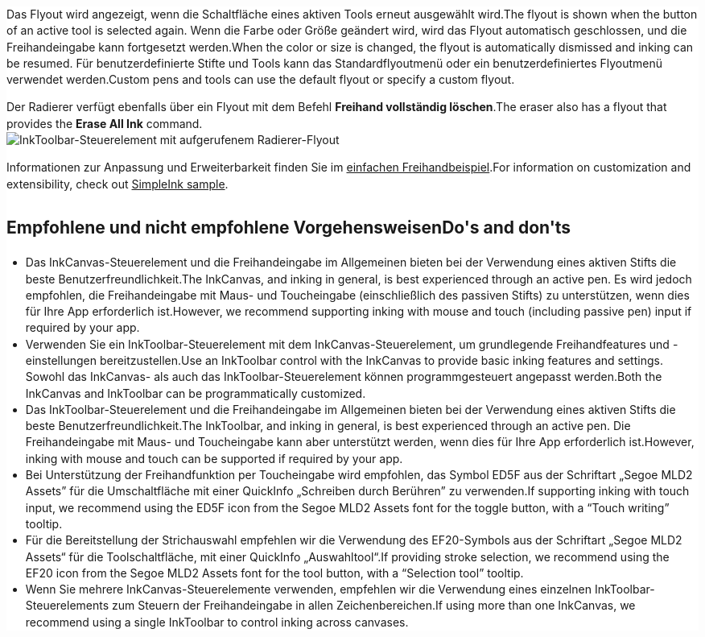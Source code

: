 <span data-ttu-id="b8ebe-178">Das Flyout wird angezeigt, wenn die Schaltfläche eines aktiven Tools erneut ausgewählt wird.</span><span class="sxs-lookup"><span data-stu-id="b8ebe-178">The flyout is shown when the button of an active tool is selected again.</span></span> <span data-ttu-id="b8ebe-179">Wenn die Farbe oder Größe geändert wird, wird das Flyout automatisch geschlossen, und die Freihandeingabe kann fortgesetzt werden.</span><span class="sxs-lookup"><span data-stu-id="b8ebe-179">When the color or size is changed, the flyout is automatically dismissed and inking can be resumed.</span></span> <span data-ttu-id="b8ebe-180">Für benutzerdefinierte Stifte und Tools kann das Standardflyoutmenü oder ein benutzerdefiniertes Flyoutmenü verwendet werden.</span><span class="sxs-lookup"><span data-stu-id="b8ebe-180">Custom pens and tools can use the default flyout or specify a custom flyout.</span></span>

<span data-ttu-id="b8ebe-181">Der Radierer verfügt ebenfalls über ein Flyout mit dem Befehl **Freihand vollständig löschen**.</span><span class="sxs-lookup"><span data-stu-id="b8ebe-181">The eraser also has a flyout that provides the **Erase All Ink** command.</span></span>  
![InkToolbar-Steuerelement mit aufgerufenem Radierer-Flyout](images/ink-tools-erase-all-ink.png)

 <span data-ttu-id="b8ebe-183">Informationen zur Anpassung und Erweiterbarkeit finden Sie im [einfachen Freihandbeispiel](https://github.com/Microsoft/Windows-universal-samples/tree/master/Samples/SimpleInk).</span><span class="sxs-lookup"><span data-stu-id="b8ebe-183">For information on customization and extensibility, check out [SimpleInk sample](https://github.com/Microsoft/Windows-universal-samples/tree/master/Samples/SimpleInk).</span></span>

## <a name="dos-and-donts"></a><span data-ttu-id="b8ebe-184">Empfohlene und nicht empfohlene Vorgehensweisen</span><span class="sxs-lookup"><span data-stu-id="b8ebe-184">Do's and don'ts</span></span>

- <span data-ttu-id="b8ebe-185">Das InkCanvas-Steuerelement und die Freihandeingabe im Allgemeinen bieten bei der Verwendung eines aktiven Stifts die beste Benutzerfreundlichkeit.</span><span class="sxs-lookup"><span data-stu-id="b8ebe-185">The InkCanvas, and inking in general, is best experienced through an active pen.</span></span> <span data-ttu-id="b8ebe-186">Es wird jedoch empfohlen, die Freihandeingabe mit Maus- und Toucheingabe (einschließlich des passiven Stifts) zu unterstützen, wenn dies für Ihre App erforderlich ist.</span><span class="sxs-lookup"><span data-stu-id="b8ebe-186">However, we recommend supporting inking with mouse and touch (including passive pen) input if required by your app.</span></span>
- <span data-ttu-id="b8ebe-187">Verwenden Sie ein InkToolbar-Steuerelement mit dem InkCanvas-Steuerelement, um grundlegende Freihandfeatures und -einstellungen bereitzustellen.</span><span class="sxs-lookup"><span data-stu-id="b8ebe-187">Use an InkToolbar control with the InkCanvas to provide basic inking features and settings.</span></span> <span data-ttu-id="b8ebe-188">Sowohl das InkCanvas- als auch das InkToolbar-Steuerelement können programmgesteuert angepasst werden.</span><span class="sxs-lookup"><span data-stu-id="b8ebe-188">Both the InkCanvas and InkToolbar can be programmatically customized.</span></span>
- <span data-ttu-id="b8ebe-189">Das InkToolbar-Steuerelement und die Freihandeingabe im Allgemeinen bieten bei der Verwendung eines aktiven Stifts die beste Benutzerfreundlichkeit.</span><span class="sxs-lookup"><span data-stu-id="b8ebe-189">The InkToolbar, and inking in general, is best experienced through an active pen.</span></span> <span data-ttu-id="b8ebe-190">Die Freihandeingabe mit Maus- und Toucheingabe kann aber unterstützt werden, wenn dies für Ihre App erforderlich ist.</span><span class="sxs-lookup"><span data-stu-id="b8ebe-190">However, inking with mouse and touch can be supported if required by your app.</span></span>
- <span data-ttu-id="b8ebe-191">Bei Unterstützung der Freihandfunktion per Toucheingabe wird empfohlen, das Symbol ED5F aus der Schriftart „Segoe MLD2 Assets” für die Umschaltfläche mit einer QuickInfo „Schreiben durch Berühren” zu verwenden.</span><span class="sxs-lookup"><span data-stu-id="b8ebe-191">If supporting inking with touch input, we recommend using the ED5F icon from the Segoe MLD2 Assets font for the toggle button, with a “Touch writing” tooltip.</span></span>
- <span data-ttu-id="b8ebe-192">Für die Bereitstellung der Strichauswahl empfehlen wir die Verwendung des EF20-Symbols aus der Schriftart „Segoe MLD2 Assets“ für die Toolschaltfläche, mit einer QuickInfo „Auswahltool“.</span><span class="sxs-lookup"><span data-stu-id="b8ebe-192">If providing stroke selection, we recommend using the EF20 icon from the Segoe MLD2 Assets font for the tool button, with a “Selection tool” tooltip.</span></span>
- <span data-ttu-id="b8ebe-193">Wenn Sie mehrere InkCanvas-Steuerelemente verwenden, empfehlen wir die Verwendung eines einzelnen InkToolbar-Steuerelements zum Steuern der Freihandeingabe in allen Zeichenbereichen.</span><span class="sxs-lookup"><span data-stu-id="b8ebe-193">If using more than one InkCanvas, we recommend using a single InkToolbar to control inking across canvases.</span></span>